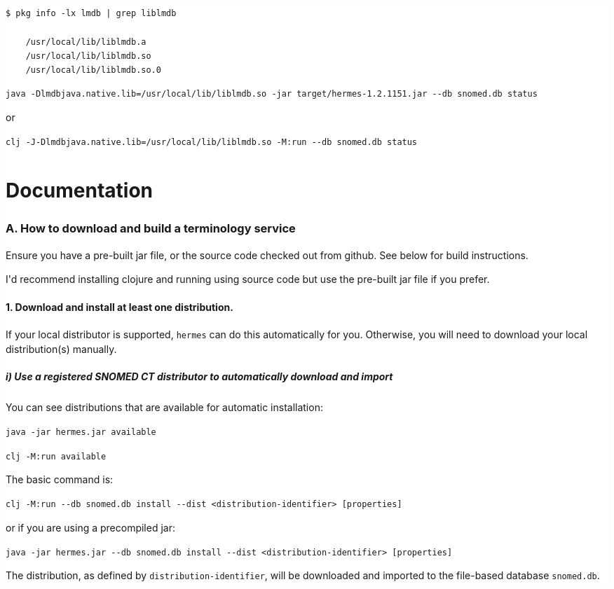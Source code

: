 ```shell
$ pkg info -lx lmdb | grep liblmdb

	/usr/local/lib/liblmdb.a
	/usr/local/lib/liblmdb.so
	/usr/local/lib/liblmdb.so.0
```

```shell
java -Dlmdbjava.native.lib=/usr/local/lib/liblmdb.so -jar target/hermes-1.2.1151.jar --db snomed.db status
```
or
```shell
clj -J-Dlmdbjava.native.lib=/usr/local/lib/liblmdb.so -M:run --db snomed.db status
```


# Documentation

### A. How to download and build a terminology service

Ensure you have a pre-built jar file, or the source code checked out from github. See below for build instructions.

I'd recommend installing clojure and running using source code but use the pre-built jar file if you prefer.

#### 1. Download and install at least one distribution.

If your local distributor is supported, `hermes` can do this automatically for you.
Otherwise, you will need to download your local distribution(s) manually.

##### i) Use a registered SNOMED CT distributor to automatically download and import

You can see distributions that are available for automatic installation:

```shell
java -jar hermes.jar available
```

```shell
clj -M:run available
```

The basic command is:

```shell
clj -M:run --db snomed.db install --dist <distribution-identifier> [properties] 
```

or if you are using a precompiled jar:

```shell
java -jar hermes.jar --db snomed.db install --dist <distribution-identifier> [properties]
```

The distribution, as defined by `distribution-identifier`, will be downloaded
and imported to the file-based database `snomed.db`.

